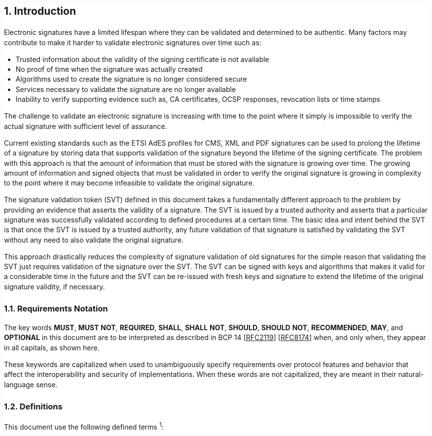<a name="introduction"></a>
## 1. Introduction

Electronic signatures have a limited lifespan where they can be validated and determined to be authentic. Many factors may contribute to make it harder to validate electronic signatures over time such as:

- Trusted information about the validity of the signing certificate is not available
- No proof of time when the signature was actually created
- Algorithms used to create the signature is no longer considered secure
- Services necessary to validate the signature are no longer available
- Inability to verify supporting evidence such as, CA certificates, OCSP responses, revocation lists or time stamps

The challenge to validate an electronic signature is increasing with time to the point where it simply is impossible to verify the actual signature with sufficient level of assurance.

Current existing standards such as the ETSI AdES profiles for CMS, XML and PDF signatures can be used to prolong the lifetime of a signature by storing data that supports validation of the signature beyond the lifetime of the signing certificate. The problem with this approach is that the amount of information that must be stored with the signature is growing over time. The growing amount of information and signed objects that must be validated in order to verify the original signature is growing in complexity to the point where it may become infeasible to validate the original signature.

The signature validation token (SVT) defined in this document takes a fundamentally different approach to the problem by providing an evidence that asserts the validity of a signature. The SVT is issued by a trusted authority and asserts that a particular signature was successfully validated according to defined procedures at a certain time. The basic idea and intent behind the SVT is that once the SVT is issued by a trusted authority, any future validation of that signature is satisfied by validating the SVT without any need to also validate the original signature.

This approach drastically reduces the complexity of signature validation of old signatures for the simple reason that validating the SVT just requires validation of the signature over the SVT. The SVT can be signed with keys and algorithms that makes it valid for a considerable time in the future and the SVT can be re-issued with fresh keys and signature to extend the lifetime of the original signature validity, if necessary.

<a name="requirements-notation"></a>
### 1.1. Requirements Notation

The key words **MUST**, **MUST** **NOT**, **REQUIRED**, **SHALL**, **SHALL** **NOT**, **SHOULD**, **SHOULD** **NOT**, **RECOMMENDED**, **MAY**, and **OPTIONAL** in this document are to be interpreted as described in BCP 14 \[[RFC2119](#rfc2119)\] \[[RFC8174](#rfc8174)\] when, and only when, they appear in all capitals, as shown here.

These keywords are capitalized when used to unambiguously specify requirements over protocol features and behavior that affect the interoperability and security of implementations. When these words are not capitalized, they are meant in their natural-language sense.


<a name="definitions"></a>
### 1.2. Definitions

This document use the following defined terms <sup>1</sup>:
